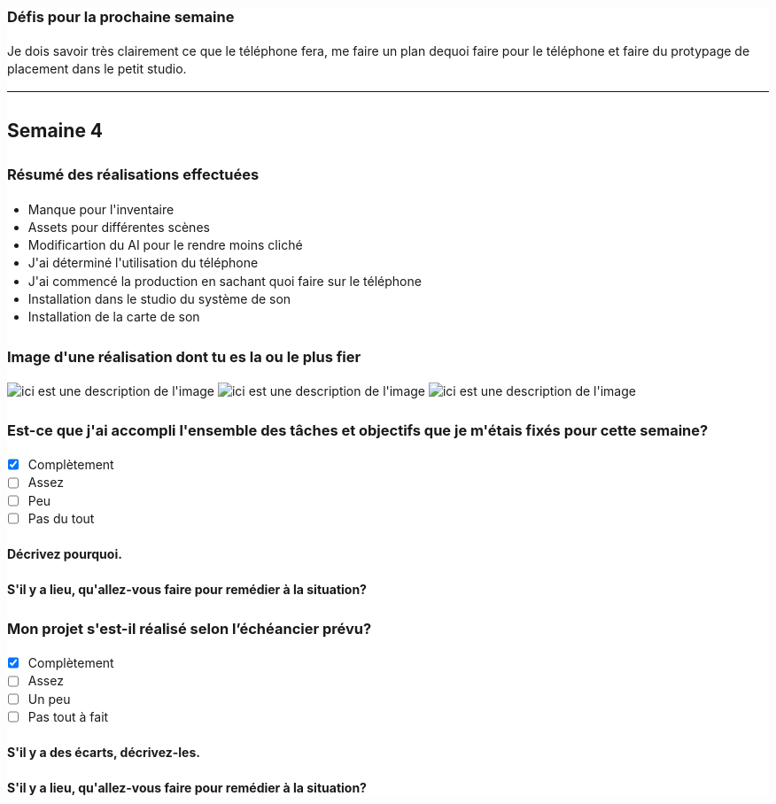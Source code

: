 
### Défis pour la prochaine semaine
Je dois savoir très clairement ce que le téléphone fera, me faire un plan dequoi faire pour le téléphone et faire du protypage de placement dans le petit studio.

---
## Semaine 4
### Résumé des réalisations effectuées
- Manque pour l'inventaire
- Assets pour différentes scènes
- Modificartion du AI pour le rendre moins cliché
- J'ai déterminé l'utilisation du téléphone
- J'ai commencé la production en sachant quoi faire sur le téléphone
- Installation dans le studio du système de son
- Installation de la carte de son

### Image d'une réalisation dont tu es la ou le plus fier
![ici est une description de l'image](medias/Tristan/semaine4/carte.jpg)
![ici est une description de l'image](medias/Tristan/semaine4/defalco.jpg)
![ici est une description de l'image](medias/Tristan/semaine4/speaker.jpg)


### Est-ce que j'ai accompli l'ensemble des tâches et objectifs que je m'étais fixés pour cette semaine?

- [x] Complètement
- [ ] Assez
- [ ] Peu
- [ ] Pas du tout

#### Décrivez pourquoi.
 

#### S'il y a lieu, qu'allez-vous faire pour remédier à la situation?


### Mon projet s'est-il réalisé selon l’échéancier prévu?

- [x] Complètement
- [ ] Assez
- [ ] Un peu
- [ ] Pas tout à fait

#### S'il y a des écarts, décrivez-les.


#### S'il y a lieu, qu'allez-vous faire pour remédier à la situation?
